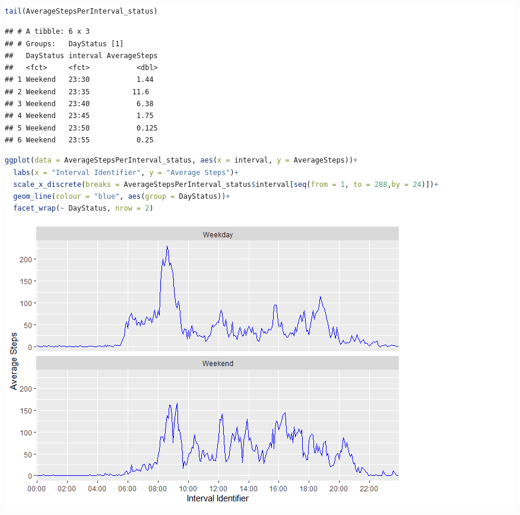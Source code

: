 ```r
tail(AverageStepsPerInterval_status)
```

```
## # A tibble: 6 x 3
## # Groups:   DayStatus [1]
##   DayStatus interval AverageSteps
##   <fct>     <fct>           <dbl>
## 1 Weekend   23:30           1.44 
## 2 Weekend   23:35          11.6  
## 3 Weekend   23:40           6.38 
## 4 Weekend   23:45           1.75 
## 5 Weekend   23:50           0.125
## 6 Weekend   23:55           0.25
```


```r
ggplot(data = AverageStepsPerInterval_status, aes(x = interval, y = AverageSteps))+
  labs(x = "Interval Identifier", y = "Average Steps")+
  scale_x_discrete(breaks = AverageStepsPerInterval_status$interval[seq(from = 1, to = 288,by = 24)])+
  geom_line(colour = "blue", aes(group = DayStatus))+
  facet_wrap(~ DayStatus, nrow = 2)
```

![](PA1_template_files/figure-html/Average_daily_pattern_plot_on_Weekday_Weekend_basis-1.png)


